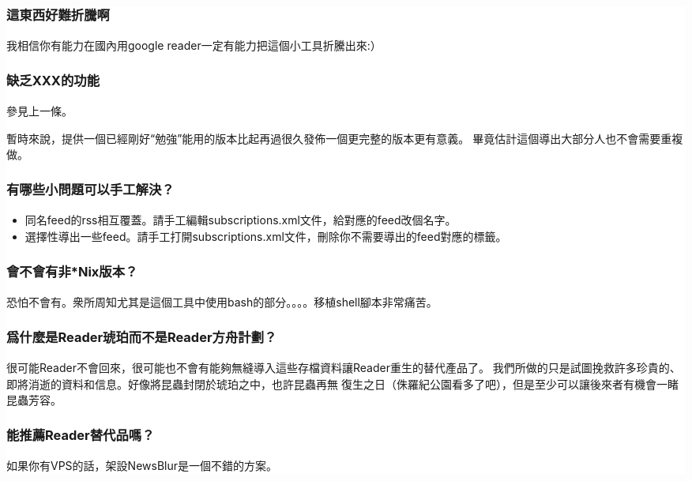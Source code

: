 ### 這東西好難折騰啊
我相信你有能力在國內用google reader一定有能力把這個小工具折騰出來:）

### 缺乏XXX的功能
參見上一條。

暫時來說，提供一個已經剛好“勉強”能用的版本比起再過很久發佈一個更完整的版本更有意義。
畢竟估計這個導出大部分人也不會需要重複做。

### 有哪些小問題可以手工解決？
+ 同名feed的rss相互覆蓋。請手工編輯subscriptions.xml文件，給對應的feed改個名字。
+ 選擇性導出一些feed。請手工打開subscriptions.xml文件，刪除你不需要導出的feed對應的<outline>標籤。

### 會不會有非*Nix版本？
恐怕不會有。衆所周知尤其是這個工具中使用bash的部分。。。。移植shell腳本非常痛苦。

### 爲什麼是Reader琥珀而不是Reader方舟計劃？
很可能Reader不會回來，很可能也不會有能夠無縫導入這些存檔資料讓Reader重生的替代產品了。
我們所做的只是試圖挽救許多珍貴的、即將消逝的資料和信息。好像將昆蟲封閉於琥珀之中，也許昆蟲再無
復生之日（侏羅紀公園看多了吧），但是至少可以讓後來者有機會一睹昆蟲芳容。

### 能推薦Reader替代品嗎？
如果你有VPS的話，架設NewsBlur是一個不錯的方案。
